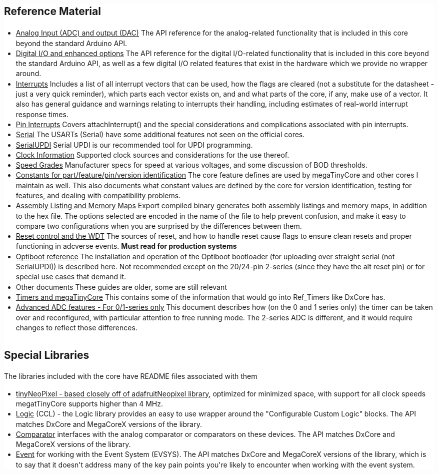## Reference Material
* [Analog Input (ADC) and output (DAC)](https://github.com/SpenceKonde/megaTinyCore/blob/master/megaavr/extras/Ref_Analog.md) The API reference for the analog-related functionality that is included in this core beyond the standard Arduino API.
* [Digital I/O and enhanced options](https://github.com/SpenceKonde/megaTinyCore/blob/master/megaavr/extras/Ref_Digital.md) The API reference for the digital I/O-related functionality that is included in this core beyond the standard Arduino API, as well as a few digital I/O related features that exist in the hardware which we provide no wrapper around.
* [Interrupts](https://github.com/SpenceKonde/megaTinyCore/blob/master/megaavr/extras/Ref_Interrupts.md) Includes a list of all interrupt vectors that can be used, how the flags are cleared (not a substitute for the datasheet - just a very quick reminder), which parts each vector exists on, and and what parts of the core, if any, make use of a vector. It also has general guidance and warnings relating to interrupts their handling, including estimates of real-world interrupt response times.
* [Pin Interrupts](https://github.com/SpenceKonde/megaTinyCore/blob/master/megaavr/extras/Ref_PinInterrupts.md) Covers attachInterrupt() and the special considerations and complications associated with pin interrupts.
* [Serial](https://github.com/SpenceKonde/megaTinyCore/blob/master/megaavr/extras/Ref_Serial.md) The USARTs (Serial) have some additional features not seen on the official cores.
* [SerialUPDI](https://github.com/SpenceKonde/AVR-Guidance/blob/master/UPDI/jtag2updi.md) Serial UPDI is our recommended tool for UPDI programming.
* [Clock Information](https://github.com/SpenceKonde/megaTinyCore/blob/master/megaavr/extras/Ref_Clocks.md) Supported clock sources and considerations for the use thereof.
* [Speed Grades](https://github.com/SpenceKonde/megaTinyCore/blob/master/megaavr/extras/Ref_SpeedGrades.md) Manufacturer specs for speed at various voltages, and some discussion of BOD thresholds.
* [Constants for part/feature/pin/version identification](https://github.com/SpenceKonde/megaTinyCore/blob/master/megaavr/extras/Ref_Defines.md) The core feature defines are used by megaTinyCore and other cores I maintain as well. This also documents what constant values are defined by the core for version identification, testing for features, and dealing with compatibility problems.
* [Assembly Listing and Memory Maps](https://github.com/SpenceKonde/megaTinyCore/blob/master/megaavr/extras/Ref_Export.md) Export compiled binary generates both assembly listings and memory maps, in addition to the hex file. The options selected are encoded in the name of the file to help prevent confusion, and make it easy to compare two configurations when you are surprised by the differences between them.
* [Reset control and the WDT](https://github.com/SpenceKonde/megaTinyCore/blob/master/megaavr/extras/Ref_Reset.md) The sources of reset, and how to handle reset cause flags to ensure clean resets and proper functioning in adcverse events. **Must read for production systems**
* [Optiboot reference](https://github.com/SpenceKonde/megaTinyCore/blob/master/megaavr/extras/Ref_Reset.md) The installation and operation of the Optiboot bootloader (for uploading over straight serial (not SerialUPDI)) is described here. Not recommended except on the 20/24-pin 2-series (since they have the alt reset pin) or for special use cases that demand it.
* Other documents
These guides are older, some are still relevant
* [Timers and megaTinyCore](PWMandTimers.md) This contains some of the information that would go into Ref_Timers like DxCore has.
* [Advanced ADC features - For 0/1-series only](ADCFreerunAndMore.md) This document describes how (on the 0 and 1 series only) the timer can be taken over and reconfigured, with particular attention to free running mode. The 2-series ADC is different, and it would require changes to reflect those differences.

## Special Libraries
The libraries included with the core have README files associated with them
* [tinyNeoPixel - based closely off of adafruitNeopixel library](tinyNeoPixel.md), optimized for minimized space, with support for all clock speeds megatTinyCore supports higher than 4 MHz.
* [Logic](../libraries/Logic/README.md) (CCL) - the Logic library provides an easy to use wrapper around the "Configurable Custom Logic" blocks. The API matches DxCore and MegaCoreX versions of the library.
* [Comparator](../libraries/Comparator/README.md) interfaces with the analog comparator or comparators on these devices. The API matches DxCore and MegaCoreX versions of the library.
* [Event](../libraries/Event/README.md) for working with the Event System (EVSYS). The API matches DxCore and MegaCoreX versions of the library, which is to say that it doesn't address many of the key pain points you're likely to encounter when working with the event system.
